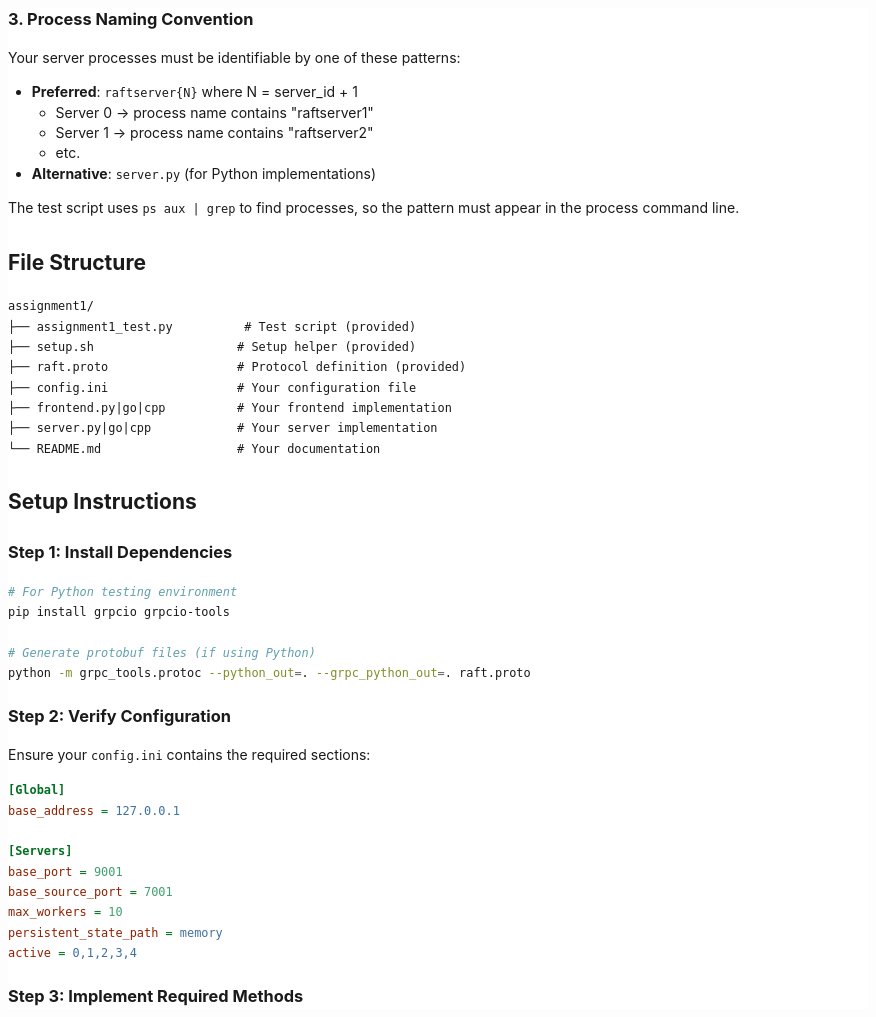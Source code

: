 ### 3. Process Naming Convention
Your server processes must be identifiable by one of these patterns:
- **Preferred**: `raftserver{N}` where N = server_id + 1
  - Server 0 → process name contains "raftserver1"
  - Server 1 → process name contains "raftserver2"
  - etc.
- **Alternative**: `server.py` (for Python implementations)

The test script uses `ps aux | grep` to find processes, so the pattern must appear in the process command line.

## File Structure

```
assignment1/
├── assignment1_test.py          # Test script (provided)
├── setup.sh                    # Setup helper (provided)
├── raft.proto                  # Protocol definition (provided)
├── config.ini                  # Your configuration file
├── frontend.py|go|cpp          # Your frontend implementation
├── server.py|go|cpp            # Your server implementation
└── README.md                   # Your documentation
```

## Setup Instructions

### Step 1: Install Dependencies
```bash
# For Python testing environment
pip install grpcio grpcio-tools

# Generate protobuf files (if using Python)
python -m grpc_tools.protoc --python_out=. --grpc_python_out=. raft.proto
```

### Step 2: Verify Configuration
Ensure your `config.ini` contains the required sections:

```ini
[Global]
base_address = 127.0.0.1

[Servers]
base_port = 9001
base_source_port = 7001
max_workers = 10
persistent_state_path = memory
active = 0,1,2,3,4
```

### Step 3: Implement Required Methods
